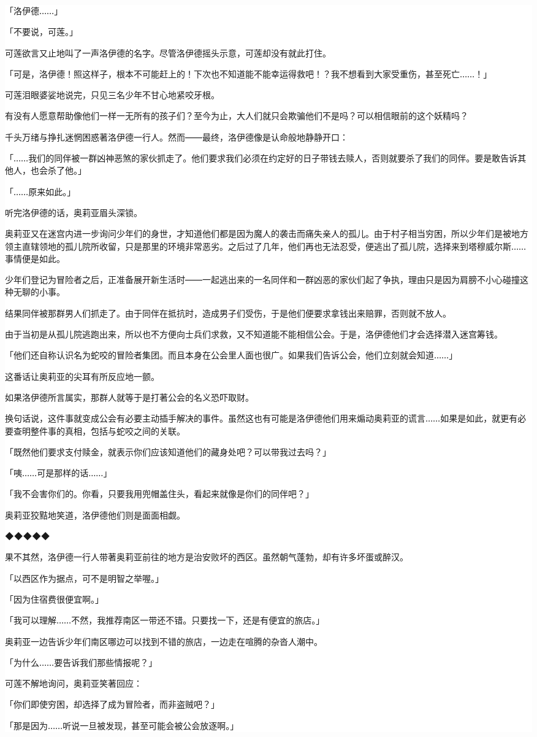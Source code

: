 「洛伊德……」

「不要说，可莲。」

可莲欲言又止地叫了一声洛伊德的名字。尽管洛伊德摇头示意，可莲却没有就此打住。

「可是，洛伊德！照这样子，根本不可能赶上的！下次也不知道能不能幸运得救吧！？我不想看到大家受重伤，甚至死亡……！」

可莲泪眼婆娑地说完，只见三名少年不甘心地紧咬牙根。

有没有人愿意帮助像他们一样一无所有的孩子们？至今为止，大人们就只会欺骗他们不是吗？可以相信眼前的这个妖精吗？

千头万绪与挣扎迷惘困惑著洛伊德一行人。然而——最终，洛伊德像是认命般地静静开口：

「……我们的同伴被一群凶神恶煞的家伙抓走了。他们要求我们必须在约定好的日子带钱去赎人，否则就要杀了我们的同伴。要是敢告诉其他人，也会杀了他。」

「……原来如此。」

听完洛伊德的话，奥莉亚眉头深锁。

奥莉亚又在迷宫内进一步询问少年们的身世，才知道他们都是因为魔人的袭击而痛失亲人的孤儿。由于村子相当穷困，所以少年们是被地方领主直辖领地的孤儿院所收留，只是那里的环境非常恶劣。之后过了几年，他们再也无法忍受，便逃出了孤儿院，选择来到塔穆威尔斯……事情便是如此。

少年们登记为冒险者之后，正准备展开新生活时——一起逃出来的一名同伴和一群凶恶的家伙们起了争执，理由只是因为肩膀不小心碰撞这种无聊的小事。

结果同伴被那群男人们抓走了。由于同伴在抵抗时，造成男子们受伤，于是他们便要求拿钱出来赔罪，否则就不放人。

由于当初是从孤儿院逃跑出来，所以也不方便向士兵们求救，又不知道能不能相信公会。于是，洛伊德他们才会选择潜入迷宫筹钱。

「他们还自称认识名为蛇咬的冒险者集团。而且本身在公会里人面也很广。如果我们告诉公会，他们立刻就会知道……」

这番话让奥莉亚的尖耳有所反应地一颤。

如果洛伊德所言属实，那群人就等于是打著公会的名义恐吓取财。

换句话说，这件事就变成公会有必要主动插手解决的事件。虽然这也有可能是洛伊德他们用来煽动奥莉亚的谎言……如果是如此，就更有必要查明整件事的真相，包括与蛇咬之间的关联。

「既然他们要求支付赎金，就表示你们应该知道他们的藏身处吧？可以带我过去吗？」

「咦……可是那样的话……」

「我不会害你们的。你看，只要我用兜帽盖住头，看起来就像是你们的同伴吧？」

奥莉亚狡黠地笑道，洛伊德他们则是面面相觑。

◆◆◆◆◆

果不其然，洛伊德一行人带著奥莉亚前往的地方是治安败坏的西区。虽然朝气蓬勃，却有许多坏蛋或醉汉。

「以西区作为据点，可不是明智之举喔。」

「因为住宿费很便宜啊。」

「我可以理解……不然，我推荐南区一带还不错。只要找一下，还是有便宜的旅店。」

奥莉亚一边告诉少年们南区哪边可以找到不错的旅店，一边走在喧腾的杂沓人潮中。

「为什么……要告诉我们那些情报呢？」

可莲不解地询问，奥莉亚笑著回应：

「你们即使穷困，却选择了成为冒险者，而非盗贼吧？」

「那是因为……听说一旦被发现，甚至可能会被公会放逐啊。」
